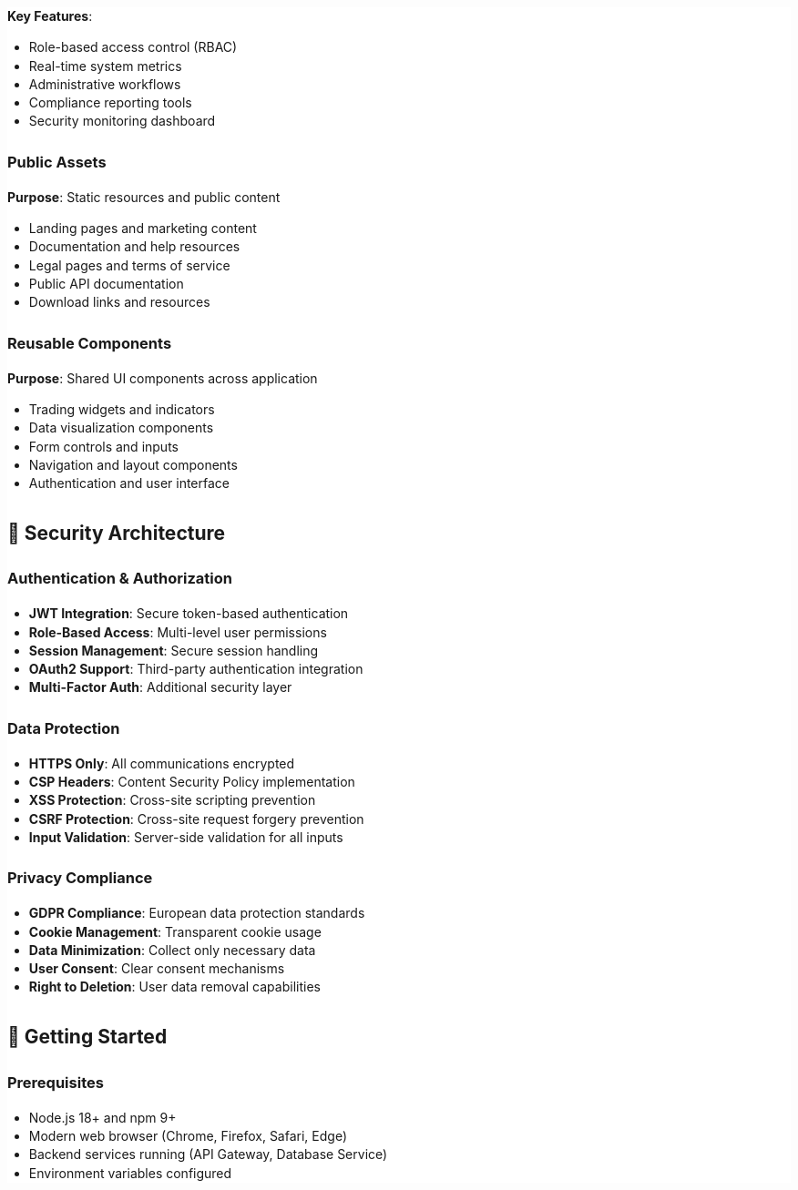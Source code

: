 **Key Features**:
- Role-based access control (RBAC)
- Real-time system metrics
- Administrative workflows
- Compliance reporting tools
- Security monitoring dashboard

### Public Assets
**Purpose**: Static resources and public content
- Landing pages and marketing content
- Documentation and help resources
- Legal pages and terms of service
- Public API documentation
- Download links and resources

### Reusable Components
**Purpose**: Shared UI components across application
- Trading widgets and indicators
- Data visualization components
- Form controls and inputs
- Navigation and layout components
- Authentication and user interface

## 🔐 Security Architecture

### Authentication & Authorization
- **JWT Integration**: Secure token-based authentication
- **Role-Based Access**: Multi-level user permissions
- **Session Management**: Secure session handling
- **OAuth2 Support**: Third-party authentication integration
- **Multi-Factor Auth**: Additional security layer

### Data Protection
- **HTTPS Only**: All communications encrypted
- **CSP Headers**: Content Security Policy implementation
- **XSS Protection**: Cross-site scripting prevention
- **CSRF Protection**: Cross-site request forgery prevention
- **Input Validation**: Server-side validation for all inputs

### Privacy Compliance
- **GDPR Compliance**: European data protection standards
- **Cookie Management**: Transparent cookie usage
- **Data Minimization**: Collect only necessary data
- **User Consent**: Clear consent mechanisms
- **Right to Deletion**: User data removal capabilities

## 🚀 Getting Started

### Prerequisites
- Node.js 18+ and npm 9+
- Modern web browser (Chrome, Firefox, Safari, Edge)
- Backend services running (API Gateway, Database Service)
- Environment variables configured
